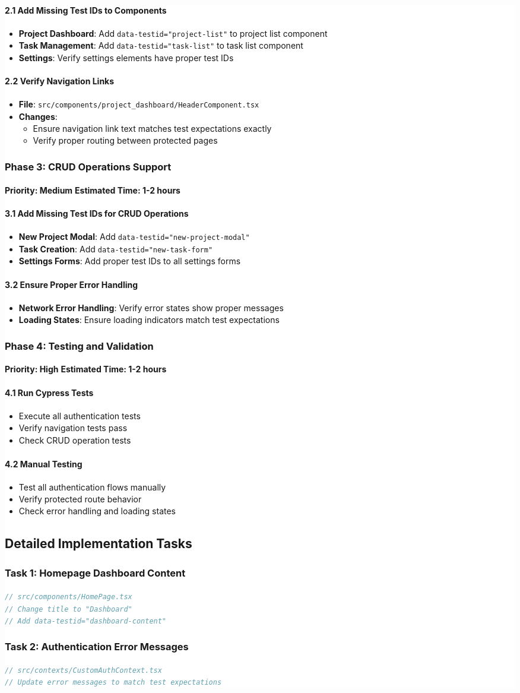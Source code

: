 #### 2.1 Add Missing Test IDs to Components
- **Project Dashboard**: Add `data-testid="project-list"` to project list component
- **Task Management**: Add `data-testid="task-list"` to task list component
- **Settings**: Verify settings elements have proper test IDs

#### 2.2 Verify Navigation Links
- **File**: `src/components/project_dashboard/HeaderComponent.tsx`
- **Changes**:
  - Ensure navigation link text matches test expectations exactly
  - Verify proper routing between protected pages

### Phase 3: CRUD Operations Support
**Priority: Medium**
**Estimated Time: 1-2 hours**

#### 3.1 Add Missing Test IDs for CRUD Operations
- **New Project Modal**: Add `data-testid="new-project-modal"`
- **Task Creation**: Add `data-testid="new-task-form"`
- **Settings Forms**: Add proper test IDs to all settings forms

#### 3.2 Ensure Proper Error Handling
- **Network Error Handling**: Verify error states show proper messages
- **Loading States**: Ensure loading indicators match test expectations

### Phase 4: Testing and Validation
**Priority: High**
**Estimated Time: 1-2 hours**

#### 4.1 Run Cypress Tests
- Execute all authentication tests
- Verify navigation tests pass
- Check CRUD operation tests

#### 4.2 Manual Testing
- Test all authentication flows manually
- Verify protected route behavior
- Check error handling and loading states

## Detailed Implementation Tasks

### Task 1: Homepage Dashboard Content
```typescript
// src/components/HomePage.tsx
// Change title to "Dashboard"
// Add data-testid="dashboard-content"
```

### Task 2: Authentication Error Messages
```typescript
// src/contexts/CustomAuthContext.tsx
// Update error messages to match test expectations
```
